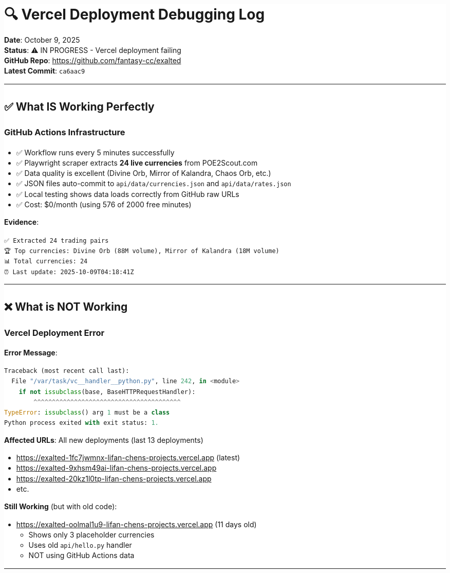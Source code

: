 # 🔍 Vercel Deployment Debugging Log

**Date**: October 9, 2025  
**Status**: ⚠️ IN PROGRESS - Vercel deployment failing  
**GitHub Repo**: https://github.com/fantasy-cc/exalted  
**Latest Commit**: `ca6aac9`

---

## ✅ What IS Working Perfectly

### GitHub Actions Infrastructure
- ✅ Workflow runs every 5 minutes successfully
- ✅ Playwright scraper extracts **24 live currencies** from POE2Scout.com
- ✅ Data quality is excellent (Divine Orb, Mirror of Kalandra, Chaos Orb, etc.)
- ✅ JSON files auto-commit to `api/data/currencies.json` and `api/data/rates.json`
- ✅ Local testing shows data loads correctly from GitHub raw URLs
- ✅ Cost: $0/month (using 576 of 2000 free minutes)

**Evidence**:
```
✅ Extracted 24 trading pairs
🏆 Top currencies: Divine Orb (88M volume), Mirror of Kalandra (18M volume)
📊 Total currencies: 24
⏰ Last update: 2025-10-09T04:18:41Z
```

---

## ❌ What is NOT Working

### Vercel Deployment Error

**Error Message**:
```python
Traceback (most recent call last):
  File "/var/task/vc__handler__python.py", line 242, in <module>
    if not issubclass(base, BaseHTTPRequestHandler):
        ^^^^^^^^^^^^^^^^^^^^^^^^^^^^^^^^^^^^^^^^
TypeError: issubclass() arg 1 must be a class
Python process exited with exit status: 1.
```

**Affected URLs**: All new deployments (last 13 deployments)
- https://exalted-1fc7jwmnx-lifan-chens-projects.vercel.app (latest)
- https://exalted-9xhsm49ai-lifan-chens-projects.vercel.app
- https://exalted-20kz1l0tp-lifan-chens-projects.vercel.app
- etc.

**Still Working** (but with old code):
- https://exalted-oolmal1u9-lifan-chens-projects.vercel.app (11 days old)
  - Shows only 3 placeholder currencies
  - Uses old `api/hello.py` handler
  - NOT using GitHub Actions data

---